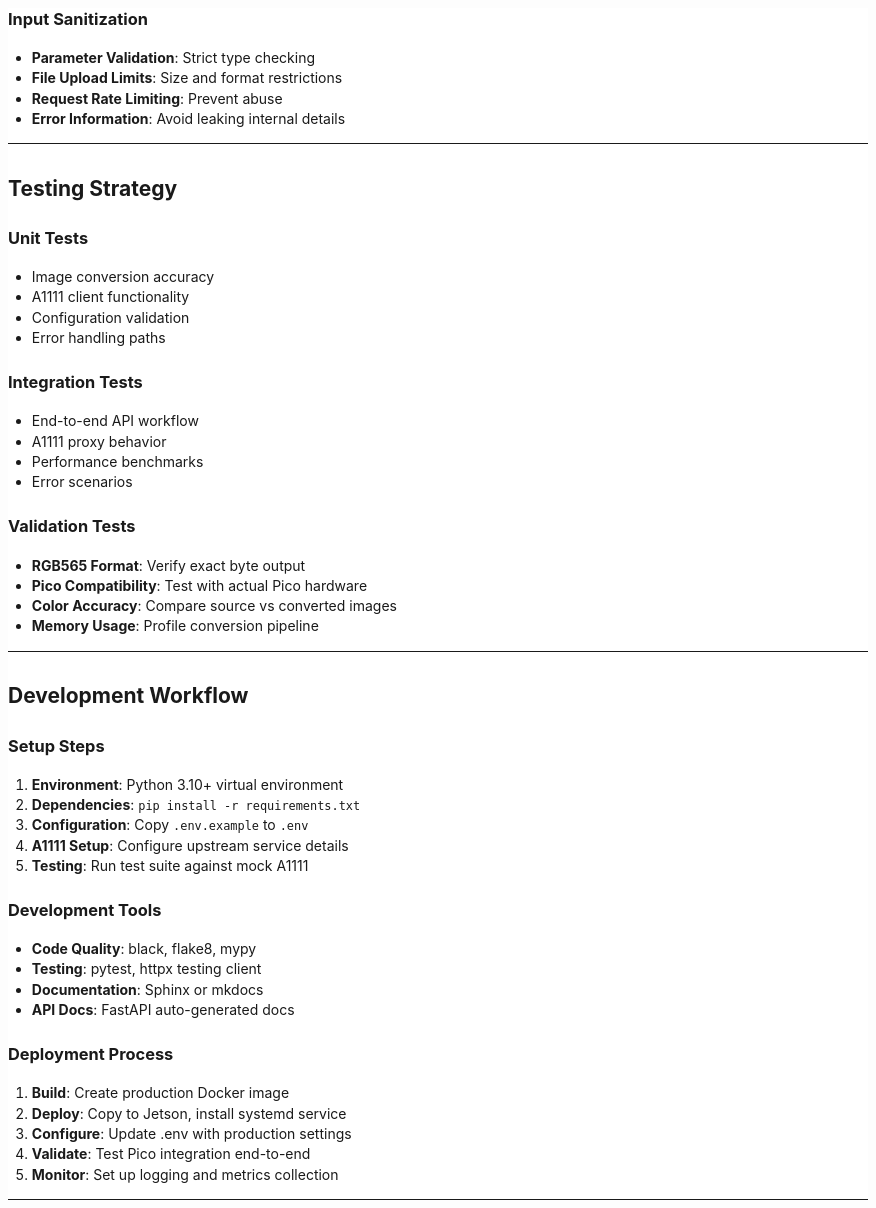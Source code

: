 ### Input Sanitization
- **Parameter Validation**: Strict type checking
- **File Upload Limits**: Size and format restrictions
- **Request Rate Limiting**: Prevent abuse
- **Error Information**: Avoid leaking internal details

---

## Testing Strategy

### Unit Tests
- Image conversion accuracy
- A1111 client functionality
- Configuration validation
- Error handling paths

### Integration Tests
- End-to-end API workflow
- A1111 proxy behavior
- Performance benchmarks
- Error scenarios

### Validation Tests
- **RGB565 Format**: Verify exact byte output
- **Pico Compatibility**: Test with actual Pico hardware
- **Color Accuracy**: Compare source vs converted images
- **Memory Usage**: Profile conversion pipeline

---

## Development Workflow

### Setup Steps
1. **Environment**: Python 3.10+ virtual environment
2. **Dependencies**: `pip install -r requirements.txt`
3. **Configuration**: Copy `.env.example` to `.env`
4. **A1111 Setup**: Configure upstream service details
5. **Testing**: Run test suite against mock A1111

### Development Tools
- **Code Quality**: black, flake8, mypy
- **Testing**: pytest, httpx testing client
- **Documentation**: Sphinx or mkdocs
- **API Docs**: FastAPI auto-generated docs

### Deployment Process
1. **Build**: Create production Docker image
2. **Deploy**: Copy to Jetson, install systemd service
3. **Configure**: Update .env with production settings
4. **Validate**: Test Pico integration end-to-end
5. **Monitor**: Set up logging and metrics collection

---